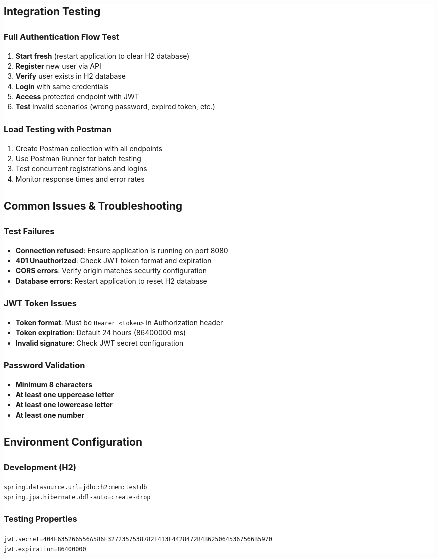 ## Integration Testing

### Full Authentication Flow Test
1. **Start fresh** (restart application to clear H2 database)
2. **Register** new user via API
3. **Verify** user exists in H2 database
4. **Login** with same credentials
5. **Access** protected endpoint with JWT
6. **Test** invalid scenarios (wrong password, expired token, etc.)

### Load Testing with Postman
1. Create Postman collection with all endpoints
2. Use Postman Runner for batch testing
3. Test concurrent registrations and logins
4. Monitor response times and error rates

## Common Issues & Troubleshooting

### Test Failures
- **Connection refused**: Ensure application is running on port 8080
- **401 Unauthorized**: Check JWT token format and expiration
- **CORS errors**: Verify origin matches security configuration
- **Database errors**: Restart application to reset H2 database

### JWT Token Issues
- **Token format**: Must be `Bearer <token>` in Authorization header
- **Token expiration**: Default 24 hours (86400000 ms)
- **Invalid signature**: Check JWT secret configuration

### Password Validation
- **Minimum 8 characters**
- **At least one uppercase letter**
- **At least one lowercase letter**
- **At least one number**

## Environment Configuration

### Development (H2)
```properties
spring.datasource.url=jdbc:h2:mem:testdb
spring.jpa.hibernate.ddl-auto=create-drop
```

### Testing Properties
```properties
jwt.secret=404E635266556A586E3272357538782F413F4428472B4B6250645367566B5970
jwt.expiration=86400000
```